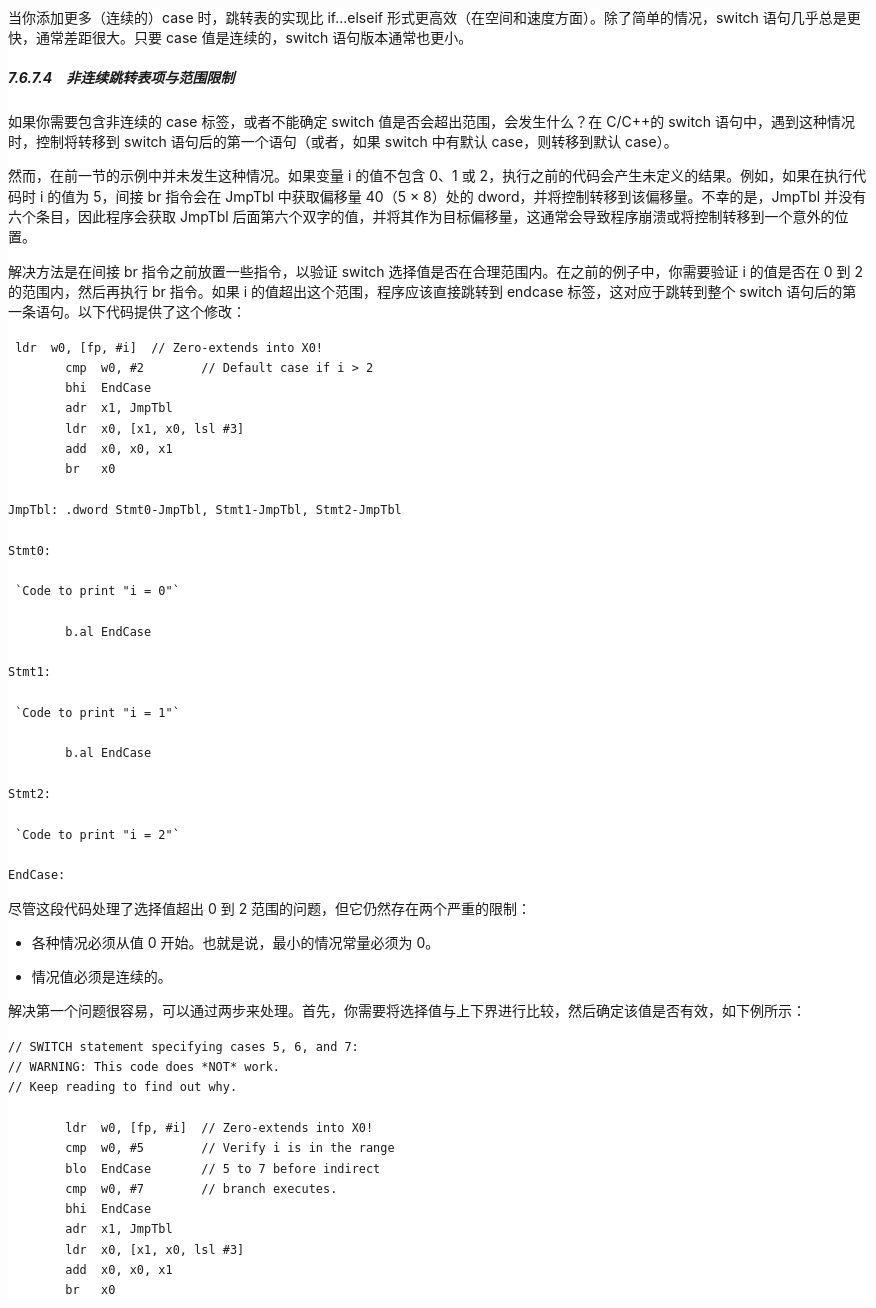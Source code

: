 当你添加更多（连续的）case 时，跳转表的实现比 if...elseif 形式更高效（在空间和速度方面）。除了简单的情况，switch 语句几乎总是更快，通常差距很大。只要 case 值是连续的，switch 语句版本通常也更小。

##### 7.6.7.4 非连续跳转表项与范围限制

如果你需要包含非连续的 case 标签，或者不能确定 switch 值是否会超出范围，会发生什么？在 C/C++的 switch 语句中，遇到这种情况时，控制将转移到 switch 语句后的第一个语句（或者，如果 switch 中有默认 case，则转移到默认 case）。

然而，在前一节的示例中并未发生这种情况。如果变量 i 的值不包含 0、1 或 2，执行之前的代码会产生未定义的结果。例如，如果在执行代码时 i 的值为 5，间接 br 指令会在 JmpTbl 中获取偏移量 40（5 × 8）处的 dword，并将控制转移到该偏移量。不幸的是，JmpTbl 并没有六个条目，因此程序会获取 JmpTbl 后面第六个双字的值，并将其作为目标偏移量，这通常会导致程序崩溃或将控制转移到一个意外的位置。

解决方法是在间接 br 指令之前放置一些指令，以验证 switch 选择值是否在合理范围内。在之前的例子中，你需要验证 i 的值是否在 0 到 2 的范围内，然后再执行 br 指令。如果 i 的值超出这个范围，程序应该直接跳转到 endcase 标签，这对应于跳转到整个 switch 语句后的第一条语句。以下代码提供了这个修改：

```
 ldr  w0, [fp, #i]  // Zero-extends into X0! 
        cmp  w0, #2        // Default case if i > 2 
        bhi  EndCase 
        adr  x1, JmpTbl 
        ldr  x0, [x1, x0, lsl #3] 
        add  x0, x0, x1 
        br   x0 

JmpTbl: .dword Stmt0-JmpTbl, Stmt1-JmpTbl, Stmt2-JmpTbl 

Stmt0: 

 `Code to print "i = 0"`

        b.al EndCase 

Stmt1: 

 `Code to print "i = 1"`

        b.al EndCase 

Stmt2: 

 `Code to print "i = 2"`

EndCase: 
```

尽管这段代码处理了选择值超出 0 到 2 范围的问题，但它仍然存在两个严重的限制：

+   各种情况必须从值 0 开始。也就是说，最小的情况常量必须为 0。

+   情况值必须是连续的。

解决第一个问题很容易，可以通过两步来处理。首先，你需要将选择值与上下界进行比较，然后确定该值是否有效，如下例所示：

```
// SWITCH statement specifying cases 5, 6, and 7: 
// WARNING: This code does *NOT* work. 
// Keep reading to find out why. 

        ldr  w0, [fp, #i]  // Zero-extends into X0! 
        cmp  w0, #5        // Verify i is in the range 
        blo  EndCase       // 5 to 7 before indirect 
        cmp  w0, #7        // branch executes. 
        bhi  EndCase 
        adr  x1, JmpTbl 
        ldr  x0, [x1, x0, lsl #3] 
        add  x0, x0, x1 
        br   x0 

```